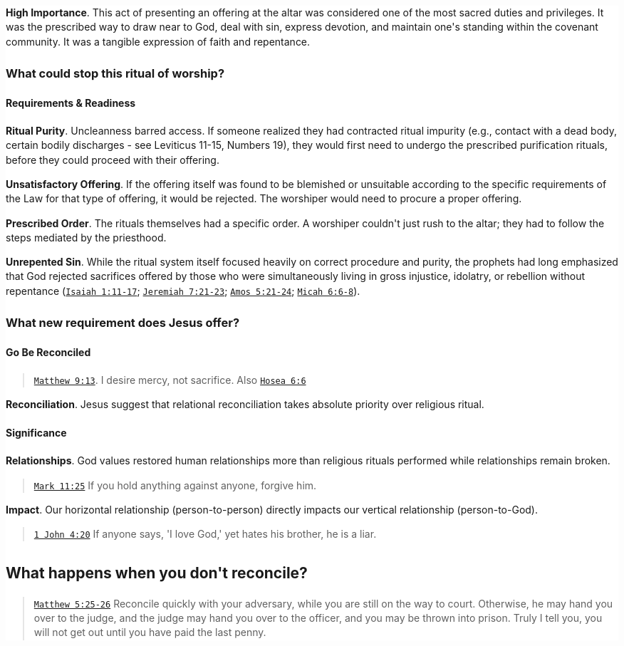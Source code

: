 **High Importance**. This act of presenting an offering at the altar was considered one of the most sacred duties and privileges. It was the prescribed way to draw near to God, deal with sin, express devotion, and maintain one's standing within the covenant community. It was a tangible expression of faith and repentance.

### What could stop this ritual of worship?

#### Requirements & Readiness

**Ritual Purity**. Uncleanness barred access. If someone realized they had contracted ritual impurity (e.g., contact with a dead body, certain bodily discharges - see Leviticus 11-15, Numbers 19), they would first need to undergo the prescribed purification rituals, before they could proceed with their offering. 

**Unsatisfactory Offering**. If the offering itself was found to be blemished or unsuitable according to the specific requirements of the Law for that type of offering, it would be rejected. The worshiper would need to procure a proper offering.

**Prescribed Order**. The rituals themselves had a specific order. A worshiper couldn't just rush to the altar; they had to follow the steps mediated by the priesthood.

**Unrepented Sin**. While the ritual system itself focused heavily on correct procedure and purity, the prophets had long emphasized that God rejected sacrifices offered by those who were simultaneously living in gross injustice, idolatry, or rebellion without repentance ([`Isaiah 1:11-17`](https://biblehub.com/isaiah/1.htm#11); [`Jeremiah 7:21-23`](https://biblehub.com/jeremiah/7.htm#21); [`Amos 5:21-24`](https://biblehub.com/amos/5.htm#21); [`Micah 6:6-8`](https://biblehub.com/micah/6.htm#6)). 

### What new requirement does Jesus offer?

#### Go Be Reconciled

> [`Matthew 9:13`](https://biblehub.com/matthew/9-13.htm). I desire mercy, not sacrifice. Also [`Hosea 6:6`](https://biblehub.com/hosea/6-6.htm)

**Reconciliation**. Jesus suggest that relational reconciliation takes absolute priority over religious ritual.

#### Significance

**Relationships**. God values restored human relationships more than religious rituals performed while relationships remain broken.

> [`Mark 11:25`](https://biblehub.com/mark/11-25.htm) If you hold anything against anyone, forgive him.

**Impact**. Our horizontal relationship (person-to-person) directly impacts our vertical relationship (person-to-God).

> [`1 John 4:20`](https://biblehub.com/1john/4-20.htm) If anyone says, 'I love God,' yet hates his brother, he is a liar.

## What happens when you don't reconcile?

> [`Matthew 5:25-26`](https://biblehub.com/matthew/5.htm#25) Reconcile quickly with your adversary, while you are still on the way to court. Otherwise, he may hand you over to the judge, and the judge may hand you over to the officer, and you may be thrown into prison. Truly I tell you, you will not get out until you have paid the last penny.
